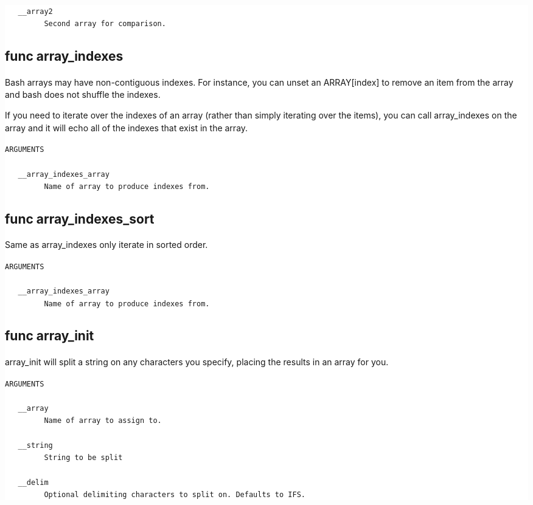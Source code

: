 ```Groff
   __array2
         Second array for comparison.

```

## func array_indexes

Bash arrays may have non-contiguous indexes. For instance, you can unset an ARRAY[index] to remove an item from the
array and bash does not shuffle the indexes.

If you need to iterate over the indexes of an array (rather than simply iterating over the items), you can call
array_indexes on the array and it will echo all of the indexes that exist in the array.

```Groff
ARGUMENTS

   __array_indexes_array
         Name of array to produce indexes from.

```

## func array_indexes_sort

Same as array_indexes only iterate in sorted order.

```Groff
ARGUMENTS

   __array_indexes_array
         Name of array to produce indexes from.

```

## func array_init

array_init will split a string on any characters you specify, placing the results in an array for you.

```Groff
ARGUMENTS

   __array
         Name of array to assign to.

   __string
         String to be split

   __delim
         Optional delimiting characters to split on. Defaults to IFS.

```
